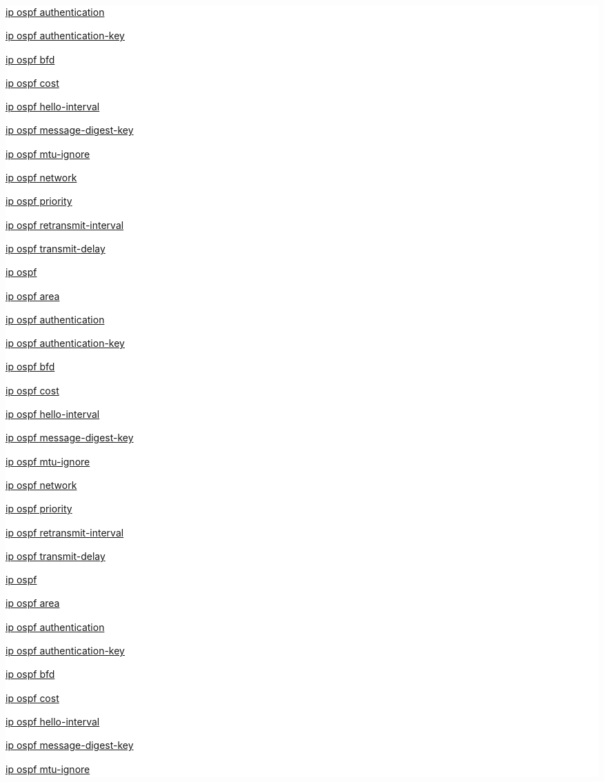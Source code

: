 [ip ospf authentication](#ip-ospf-authentication)

[ip ospf authentication-key](#ip-ospf-authentication-key)

[ip ospf bfd](#ip-ospf-bfd)

[ip ospf cost](#ip-ospf-cost)

[ip ospf hello-interval](#ip-ospf-hello-interval)

[ip ospf message-digest-key](#ip-ospf-message-digest-key)

[ip ospf mtu-ignore](#ip-ospf-mtu-ignore)

[ip ospf network](#ip-ospf-network)

[ip ospf priority](#ip-ospf-priority)

[ip ospf retransmit-interval](#ip-ospf-retransmit-interval)

[ip ospf transmit-delay](#ip-ospf-transmit-delay)

[ip ospf](#ip-ospf)

[ip ospf area](#ip-ospf-area)

[ip ospf authentication](#ip-ospf-authentication)

[ip ospf authentication-key](#ip-ospf-authentication-key)

[ip ospf bfd](#ip-ospf-bfd)

[ip ospf cost](#ip-ospf-cost)

[ip ospf hello-interval](#ip-ospf-hello-interval)

[ip ospf message-digest-key](#ip-ospf-message-digest-key)

[ip ospf mtu-ignore](#ip-ospf-mtu-ignore)

[ip ospf network](#ip-ospf-network)

[ip ospf priority](#ip-ospf-priority)

[ip ospf retransmit-interval](#ip-ospf-retransmit-interval)

[ip ospf transmit-delay](#ip-ospf-transmit-delay)

[ip ospf](#ip-ospf)

[ip ospf area](#ip-ospf-area)

[ip ospf authentication](#ip-ospf-authentication)

[ip ospf authentication-key](#ip-ospf-authentication-key)

[ip ospf bfd](#ip-ospf-bfd)

[ip ospf cost](#ip-ospf-cost)

[ip ospf hello-interval](#ip-ospf-hello-interval)

[ip ospf message-digest-key](#ip-ospf-message-digest-key)

[ip ospf mtu-ignore](#ip-ospf-mtu-ignore)
